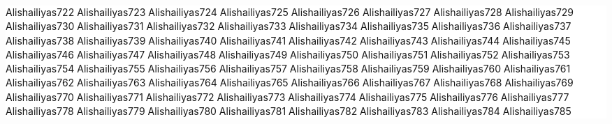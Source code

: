 Alishailiyas722
Alishailiyas723
Alishailiyas724
Alishailiyas725
Alishailiyas726
Alishailiyas727
Alishailiyas728
Alishailiyas729
Alishailiyas730
Alishailiyas731
Alishailiyas732
Alishailiyas733
Alishailiyas734
Alishailiyas735
Alishailiyas736
Alishailiyas737
Alishailiyas738
Alishailiyas739
Alishailiyas740
Alishailiyas741
Alishailiyas742
Alishailiyas743
Alishailiyas744
Alishailiyas745
Alishailiyas746
Alishailiyas747
Alishailiyas748
Alishailiyas749
Alishailiyas750
Alishailiyas751
Alishailiyas752
Alishailiyas753
Alishailiyas754
Alishailiyas755
Alishailiyas756
Alishailiyas757
Alishailiyas758
Alishailiyas759
Alishailiyas760
Alishailiyas761
Alishailiyas762
Alishailiyas763
Alishailiyas764
Alishailiyas765
Alishailiyas766
Alishailiyas767
Alishailiyas768
Alishailiyas769
Alishailiyas770
Alishailiyas771
Alishailiyas772
Alishailiyas773
Alishailiyas774
Alishailiyas775
Alishailiyas776
Alishailiyas777
Alishailiyas778
Alishailiyas779
Alishailiyas780
Alishailiyas781
Alishailiyas782
Alishailiyas783
Alishailiyas784
Alishailiyas785